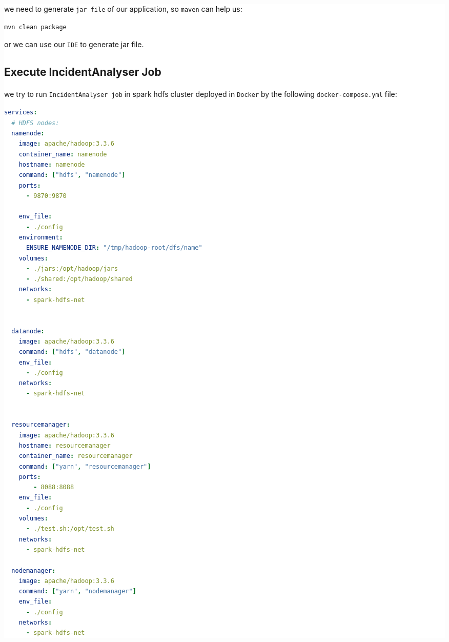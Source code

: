 we need to generate `jar file` of our application, so `maven` can help us:

```shell
mvn clean package
```

or we can use our `IDE` to generate jar file.

## Execute IncidentAnalyser Job

we try to run `IncidentAnalyser job` in spark hdfs cluster deployed in `Docker` 
by the following `docker-compose.yml` file:

```yaml
services:
  # HDFS nodes:
  namenode:
    image: apache/hadoop:3.3.6
    container_name: namenode
    hostname: namenode
    command: ["hdfs", "namenode"]
    ports:
      - 9870:9870
    
    env_file:
      - ./config
    environment:
      ENSURE_NAMENODE_DIR: "/tmp/hadoop-root/dfs/name"
    volumes:
      - ./jars:/opt/hadoop/jars
      - ./shared:/opt/hadoop/shared
    networks:
      - spark-hdfs-net


  datanode:
    image: apache/hadoop:3.3.6
    command: ["hdfs", "datanode"]
    env_file:
      - ./config
    networks:
      - spark-hdfs-net


  resourcemanager:
    image: apache/hadoop:3.3.6
    hostname: resourcemanager
    container_name: resourcemanager
    command: ["yarn", "resourcemanager"]
    ports:
        - 8088:8088
    env_file:
      - ./config
    volumes:
      - ./test.sh:/opt/test.sh
    networks:
      - spark-hdfs-net

  nodemanager:
    image: apache/hadoop:3.3.6
    command: ["yarn", "nodemanager"]
    env_file:
      - ./config
    networks:
      - spark-hdfs-net
```